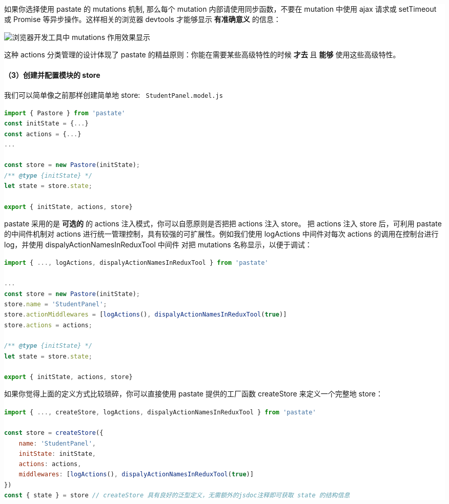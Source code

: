 如果你选择使用 pastate 的 mutations 机制, 那么每个 mutation 内部请使用同步函数，不要在 mutation 中使用 ajax 请求或 setTimeout 或 Promise 等异步操作。这样相关的浏览器 devtools 才能够显示 **有准确意义** 的信息：

![浏览器开发工具中 mutations 作用效果显示](http://upload-images.jianshu.io/upload_images/1234637-bb56836e0d3301ad.png?imageMogr2/auto-orient/strip%7CimageView2/2/w/1240)

这种 actions 分类管理的设计体现了 pastate 的精益原则：你能在需要某些高级特性的时候 **才去** 且 **能够** 使用这些高级特性。

#### （3）**创建并配置模块的 store**

我们可以简单像之前那样创建简单地 store: 
` StudentPanel.model.js`
```javascript
import { Pastore } from 'pastate'
const initState = {...}
const actions = {...}
...

const store = new Pastore(initState);
/** @type {initState} */
let state = store.state;

export { initState, actions, store}
```
pastate 采用的是 **可选的** 的 actions 注入模式，你可以自愿原则是否把把 actions 注入 store。 把 actions 注入 store 后，可利用 pastate 的中间件机制对 actions 进行统一管理控制，具有较强的可扩展性。例如我们使用 logActions 中间件对每次 actions 的调用在控制台进行log，并使用  dispalyActionNamesInReduxTool 中间件 对把 mutations 名称显示，以便于调试：

```javascript
import { ..., logActions, dispalyActionNamesInReduxTool } from 'pastate'

...
const store = new Pastore(initState);
store.name = 'StudentPanel';
store.actionMiddlewares = [logActions(), dispalyActionNamesInReduxTool(true)]
store.actions = actions;

/** @type {initState} */
let state = store.state;

export { initState, actions, store}
```

如果你觉得上面的定义方式比较琐碎，你可以直接使用 pastate 提供的工厂函数 createStore 来定义一个完整地 store：

```javascript
import { ..., createStore, logActions, dispalyActionNamesInReduxTool } from 'pastate'

const store = createStore({
    name: 'StudentPanel',
    initState: initState,
    actions: actions,
    middlewares: [logActions(), dispalyActionNamesInReduxTool(true)]
})
const { state } = store // createStore 具有良好的泛型定义，无需额外的jsdoc注释即可获取 state 的结构信息

```
